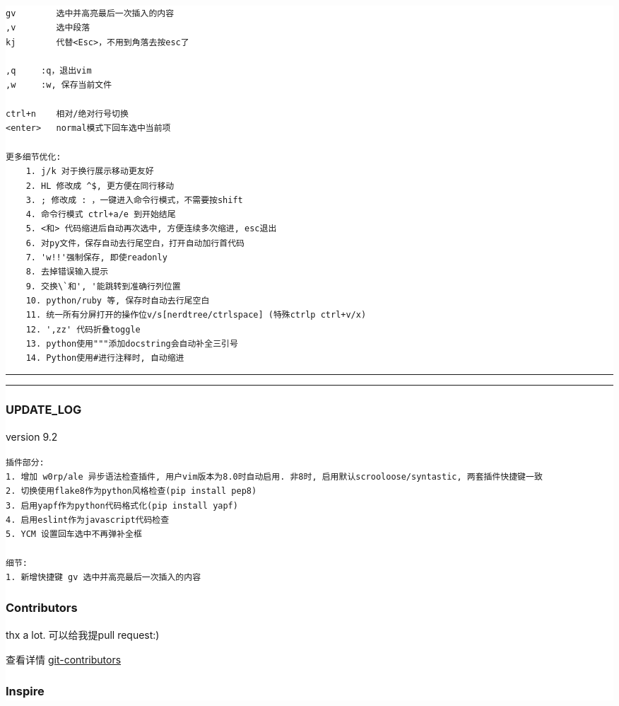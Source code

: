 ```
gv        选中并高亮最后一次插入的内容
,v        选中段落
kj        代替<Esc>，不用到角落去按esc了

,q     :q，退出vim
,w     :w, 保存当前文件

ctrl+n    相对/绝对行号切换
<enter>   normal模式下回车选中当前项

更多细节优化:
    1. j/k 对于换行展示移动更友好
    2. HL 修改成 ^$, 更方便在同行移动
    3. ; 修改成 : ，一键进入命令行模式，不需要按shift
    4. 命令行模式 ctrl+a/e 到开始结尾
    5. <和> 代码缩进后自动再次选中, 方便连续多次缩进, esc退出
    6. 对py文件，保存自动去行尾空白，打开自动加行首代码
    7. 'w!!'强制保存, 即使readonly
    8. 去掉错误输入提示
    9. 交换\`和', '能跳转到准确行列位置
    10. python/ruby 等, 保存时自动去行尾空白
    11. 统一所有分屏打开的操作位v/s[nerdtree/ctrlspace] (特殊ctrlp ctrl+v/x)
    12. ',zz' 代码折叠toggle
    13. python使用"""添加docstring会自动补全三引号
    14. Python使用#进行注释时, 自动缩进
```

------------------------
------------------------

### UPDATE_LOG

version 9.2

```
插件部分:
1. 增加 w0rp/ale 异步语法检查插件, 用户vim版本为8.0时自动启用. 非8时, 启用默认scrooloose/syntastic, 两套插件快捷键一致
2. 切换使用flake8作为python风格检查(pip install pep8)
3. 启用yapf作为python代码格式化(pip install yapf)
4. 启用eslint作为javascript代码检查
5. YCM 设置回车选中不再弹补全框

细节:
1. 新增快捷键 gv 选中并高亮最后一次插入的内容
```

### Contributors

thx a lot. 可以给我提pull request:)

查看详情 [git-contributors](https://github.com/wklken/k-vim/graphs/contributors)

### Inspire
